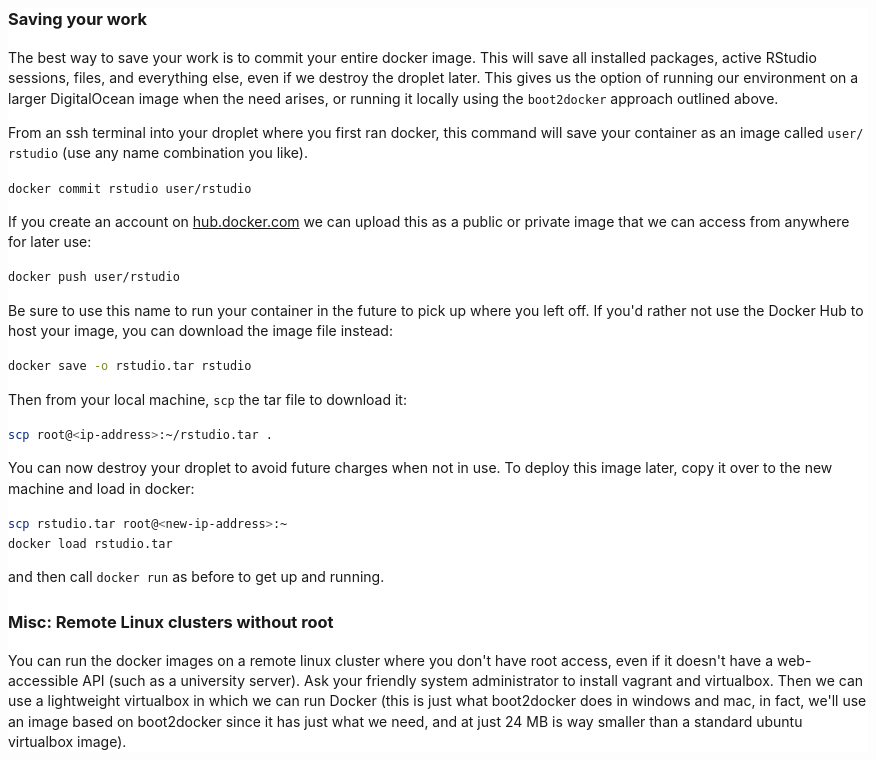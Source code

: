 ### Saving your work ###

The best way to save your work is to commit your entire docker image.  This will
save all installed packages, active RStudio sessions, files, and everything else,
even if we destroy the droplet later.  This gives us the option of running our
environment on a larger DigitalOcean image when the need arises, or running it
locally using the `boot2docker` approach outlined above.


From an ssh terminal into your droplet where you first ran docker, this command
will save your container as an image called `user/rstudio` (use any name combination
you like).

```bash
docker commit rstudio user/rstudio
```

If you create an account on [hub.docker.com](https://hub.docker.com) we can upload this as a
public or private image that we can access from anywhere for later use:

```bash
docker push user/rstudio
```

Be sure to use this name to run your container in the future to pick up where
you left off.  If you'd rather not use the Docker Hub to host your image,
you can download the image file instead:

```bash
docker save -o rstudio.tar rstudio
```

Then from your local machine, `scp` the tar file to download it:

```bash
scp root@<ip-address>:~/rstudio.tar .
```

You can now destroy your droplet to avoid future charges when not in use.
To deploy this image later, copy it over to the new machine and load in docker:

```bash
scp rstudio.tar root@<new-ip-address>:~
docker load rstudio.tar
```

and then call `docker run` as before to get up and running.

### Misc: Remote Linux clusters without root ###

You can run the docker images on a remote linux cluster where you don't
have root access, even if it doesn't have a web-accessible API (such as
a university server).  Ask your friendly system administrator to install
vagrant and virtualbox.  Then we can use a lightweight virtualbox in
which we can run Docker (this is just what boot2docker does in windows
and mac, in fact, we'll use an image based on boot2docker since it has
just what we need, and at just 24 MB is way smaller than a standard
ubuntu virtualbox image).

